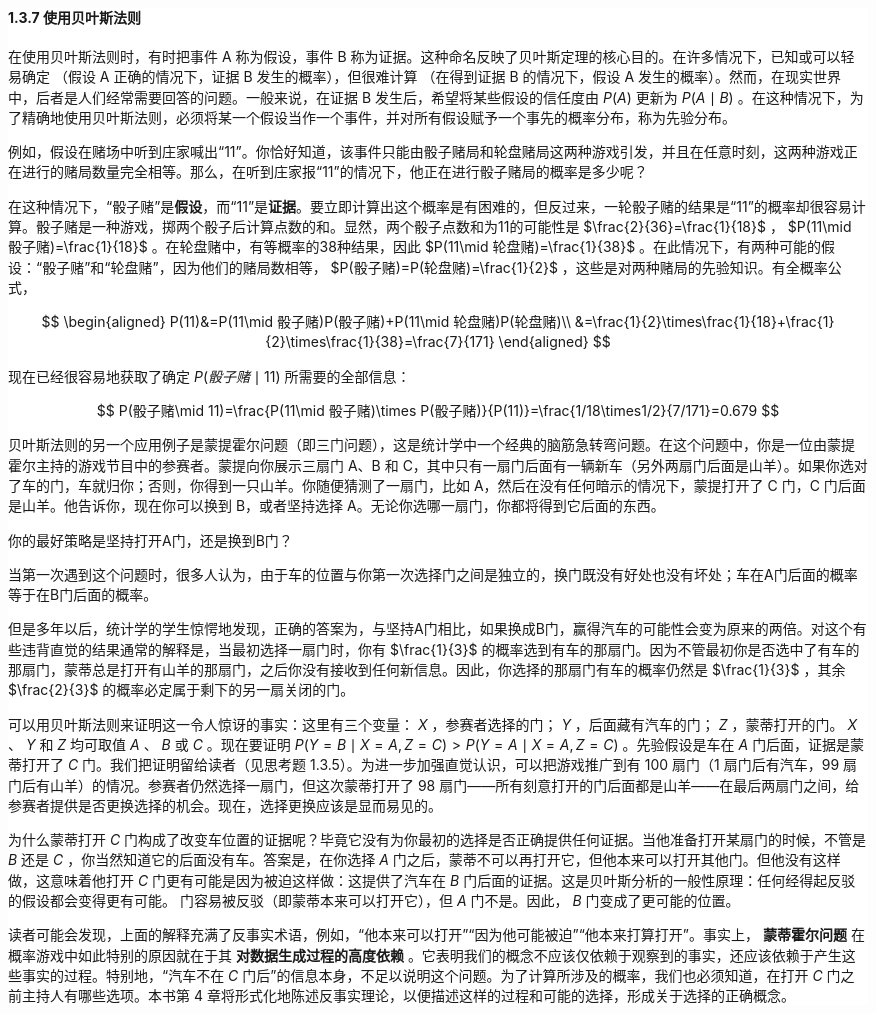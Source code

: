 
#### 1.3.7 使用贝叶斯法则

在使用贝叶斯法则时，有时把事件 A 称为假设，事件 B 称为证据。这种命名反映了贝叶斯定理的核心目的。在许多情况下，已知或可以轻易确定 （假设 A 正确的情况下，证据 B 发生的概率），但很难计算 （在得到证据 B 的情况下，假设 A 发生的概率）。然而，在现实世界中，后者是人们经常需要回答的问题。一般来说，在证据 B 发生后，希望将某些假设的信任度由 $P(A)$ 更新为 $P(A\mid B)$ 。在这种情况下，为了精确地使用贝叶斯法则，必须将某一个假设当作一个事件，并对所有假设赋予一个事先的概率分布，称为先验分布。

例如，假设在赌场中听到庄家喊出“11”。你恰好知道，该事件只能由骰子赌局和轮盘赌局这两种游戏引发，并且在任意时刻，这两种游戏正在进行的赌局数量完全相等。那么，在听到庄家报“11”的情况下，他正在进行骰子赌局的概率是多少呢？

在这种情况下，“骰子赌”是**假设**，而“11”是**证据**。要立即计算出这个概率是有困难的，但反过来，一轮骰子赌的结果是“11”的概率却很容易计算。骰子赌是一种游戏，掷两个骰子后计算点数的和。显然，两个骰子点数和为11的可能性是 $\frac{2}{36}=\frac{1}{18}$ ， $P(11\mid 骰子赌)=\frac{1}{18}$ 。在轮盘赌中，有等概率的38种结果，因此 $P(11\mid 轮盘赌)=\frac{1}{38}$ 。在此情况下，有两种可能的假设：“骰子赌”和“轮盘赌”，因为他们的赌局数相等， $P(骰子赌)=P(轮盘赌)=\frac{1}{2}$ ，这些是对两种赌局的先验知识。有全概率公式， 



$$
\begin{aligned}
P(11)&=P(11\mid 骰子赌)P(骰子赌)+P(11\mid 轮盘赌)P(轮盘赌)\\
&=\frac{1}{2}\times\frac{1}{18}+\frac{1}{2}\times\frac{1}{38}=\frac{7}{171}
\end{aligned}
$$



现在已经很容易地获取了确定 $P(骰子赌\mid 11)$ 所需要的全部信息： 



$$
P(骰子赌\mid 11)=\frac{P(11\mid 骰子赌)\times P(骰子赌)}{P(11)}=\frac{1/18\times1/2}{7/171}=0.679
$$



贝叶斯法则的另一个应用例子是蒙提霍尔问题（即三门问题），这是统计学中一个经典的脑筋急转弯问题。在这个问题中，你是一位由蒙提霍尔主持的游戏节目中的参赛者。蒙提向你展示三扇门 A、B 和 C，其中只有一扇门后面有一辆新车（另外两扇门后面是山羊）。如果你选对了车的门，车就归你；否则，你得到一只山羊。你随便猜测了一扇门，比如 A，然后在没有任何暗示的情况下，蒙提打开了 C 门，C 门后面是山羊。他告诉你，现在你可以换到 B，或者坚持选择 A。无论你选哪一扇门，你都将得到它后面的东西。

你的最好策略是坚持打开A门，还是换到B门？

当第一次遇到这个问题时，很多人认为，由于车的位置与你第一次选择门之间是独立的，换门既没有好处也没有坏处；车在A门后面的概率等于在B门后面的概率。

但是多年以后，统计学的学生惊愕地发现，正确的答案为，与坚持A门相比，如果换成B门，赢得汽车的可能性会变为原来的两倍。对这个有些违背直觉的结果通常的解释是，当最初选择一扇门时，你有 $\frac{1}{3}$ 的概率选到有车的那扇门。因为不管最初你是否选中了有车的那扇门，蒙蒂总是打开有山羊的那扇门，之后你没有接收到任何新信息。因此，你选择的那扇门有车的概率仍然是 $\frac{1}{3}$ ，其余 $\frac{2}{3}$ 的概率必定属于剩下的另一扇关闭的门。

可以用贝叶斯法则来证明这一令人惊讶的事实：这里有三个变量： $X$ ，参赛者选择的门； $Y$ ，后面藏有汽车的门； $Z$ ，蒙蒂打开的门。 $X$ 、 $Y$ 和 $Z$ 均可取值 $A$ 、 $B$ 或 $C$ 。现在要证明 $P(Y=B\mid X=A,Z=C)>P(Y=A\mid X=A,Z=C)$ 。先验假设是车在 $A$ 门后面，证据是蒙蒂打开了 $C$ 门。我们把证明留给读者（见思考题 1.3.5）。为进一步加强直觉认识，可以把游戏推广到有 100 扇门（1 扇门后有汽车，99 扇门后有山羊）的情况。参赛者仍然选择一扇门，但这次蒙蒂打开了 98 扇门——所有刻意打开的门后面都是山羊——在最后两扇门之间，给参赛者提供是否更换选择的机会。现在，选择更换应该是显而易见的。

为什么蒙蒂打开 $C$ 门构成了改变车位置的证据呢？毕竟它没有为你最初的选择是否正确提供任何证据。当他准备打开某扇门的时候，不管是 $B$ 还是 $C$ ，你当然知道它的后面没有车。答案是，在你选择 $A$ 门之后，蒙蒂不可以再打开它，但他本来可以打开其他门。但他没有这样做，这意味着他打开 $C$ 门更有可能是因为被迫这样做：这提供了汽车在 $B$ 门后面的证据。这是贝叶斯分析的一般性原理：任何经得起反驳的假设都会变得更有可能。 门容易被反驳（即蒙蒂本来可以打开它），但 $A$ 门不是。因此， $B$ 门变成了更可能的位置。

读者可能会发现，上面的解释充满了反事实术语，例如，“他本来可以打开”“因为他可能被迫”“他本来打算打开”。事实上， **蒙蒂霍尔问题** 在概率游戏中如此特别的原因就在于其 **对数据生成过程的高度依赖** 。它表明我们的概念不应该仅依赖于观察到的事实，还应该依赖于产生这些事实的过程。特别地，“汽车不在 $C$ 门后”的信息本身，不足以说明这个问题。为了计算所涉及的概率，我们也必须知道，在打开 $C$ 门之前主持人有哪些选项。本书第 4 章将形式化地陈述反事实理论，以便描述这样的过程和可能的选择，形成关于选择的正确概念。
